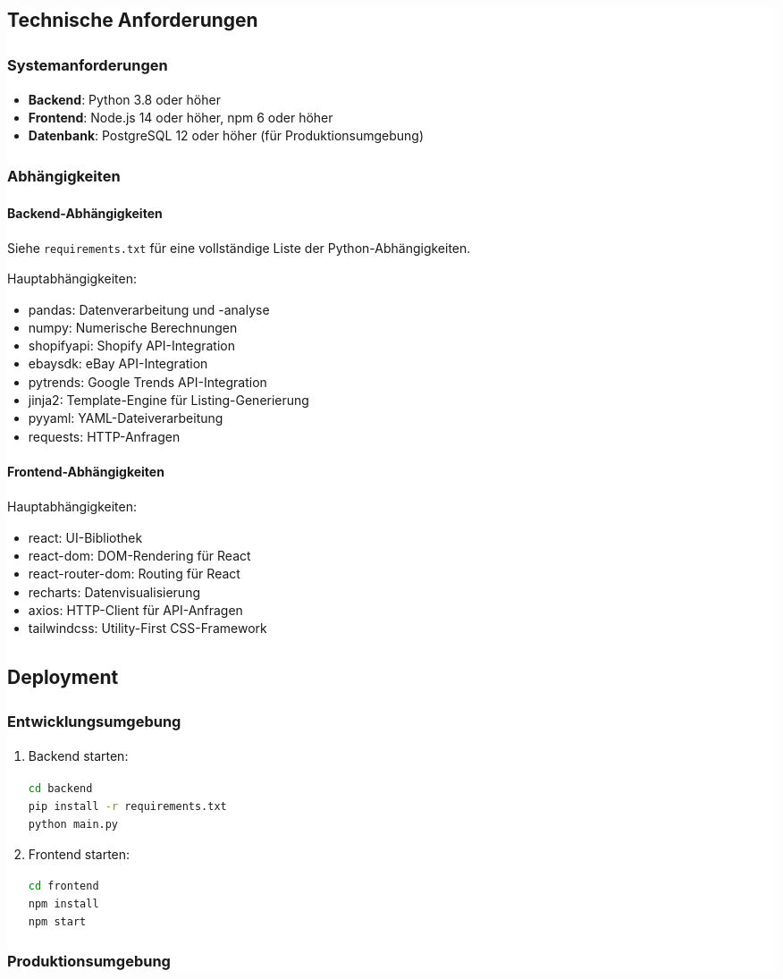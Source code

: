## Technische Anforderungen

### Systemanforderungen

- **Backend**: Python 3.8 oder höher
- **Frontend**: Node.js 14 oder höher, npm 6 oder höher
- **Datenbank**: PostgreSQL 12 oder höher (für Produktionsumgebung)

### Abhängigkeiten

#### Backend-Abhängigkeiten

Siehe `requirements.txt` für eine vollständige Liste der Python-Abhängigkeiten.

Hauptabhängigkeiten:
- pandas: Datenverarbeitung und -analyse
- numpy: Numerische Berechnungen
- shopifyapi: Shopify API-Integration
- ebaysdk: eBay API-Integration
- pytrends: Google Trends API-Integration
- jinja2: Template-Engine für Listing-Generierung
- pyyaml: YAML-Dateiverarbeitung
- requests: HTTP-Anfragen

#### Frontend-Abhängigkeiten

Hauptabhängigkeiten:
- react: UI-Bibliothek
- react-dom: DOM-Rendering für React
- react-router-dom: Routing für React
- recharts: Datenvisualisierung
- axios: HTTP-Client für API-Anfragen
- tailwindcss: Utility-First CSS-Framework

## Deployment

### Entwicklungsumgebung

1. Backend starten:
   ```bash
   cd backend
   pip install -r requirements.txt
   python main.py
   ```

2. Frontend starten:
   ```bash
   cd frontend
   npm install
   npm start
   ```

### Produktionsumgebung
